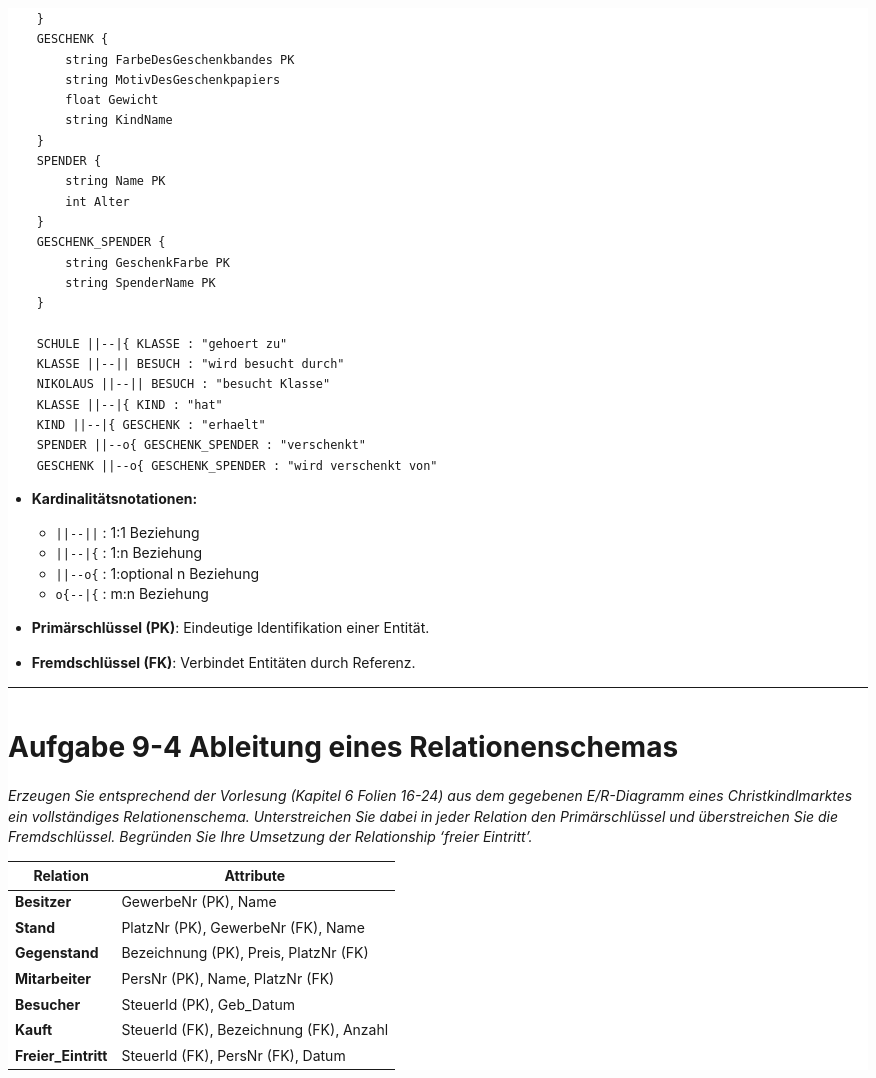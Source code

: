 ```mermaid
    }
    GESCHENK {
        string FarbeDesGeschenkbandes PK
        string MotivDesGeschenkpapiers
        float Gewicht
        string KindName
    }
    SPENDER {
        string Name PK
        int Alter
    }
    GESCHENK_SPENDER {
        string GeschenkFarbe PK
        string SpenderName PK
    }

    SCHULE ||--|{ KLASSE : "gehoert zu"
    KLASSE ||--|| BESUCH : "wird besucht durch"
    NIKOLAUS ||--|| BESUCH : "besucht Klasse"
    KLASSE ||--|{ KIND : "hat"
    KIND ||--|{ GESCHENK : "erhaelt"
    SPENDER ||--o{ GESCHENK_SPENDER : "verschenkt"
    GESCHENK ||--o{ GESCHENK_SPENDER : "wird verschenkt von"

```

- **Kardinalitätsnotationen:**

  - `||--||` : 1:1 Beziehung
  - `||--|{` : 1:n Beziehung
  - `||--o{` : 1:optional n Beziehung
  - `o{--|{` : m:n Beziehung

- **Primärschlüssel (PK)**: Eindeutige Identifikation einer Entität.
- **Fremdschlüssel (FK)**: Verbindet Entitäten durch Referenz.

---

# Aufgabe 9-4 **Ableitung eines Relationenschemas**

_Erzeugen Sie entsprechend der Vorlesung (Kapitel 6 Folien 16-24) aus dem gegebenen E/R-Diagramm eines Christkindlmarktes ein vollständiges Relationenschema. Unterstreichen Sie dabei in jeder Relation den Primärschlüssel und überstreichen Sie die Fremdschlüssel. Begründen Sie Ihre Umsetzung der Relationship ‘freier Eintritt’._

| Relation            | Attribute                               |
| ------------------- | --------------------------------------- |
| **Besitzer**        | GewerbeNr (PK), Name                    |
| **Stand**           | PlatzNr (PK), GewerbeNr (FK), Name      |
| **Gegenstand**      | Bezeichnung (PK), Preis, PlatzNr (FK)   |
| **Mitarbeiter**     | PersNr (PK), Name, PlatzNr (FK)         |
| **Besucher**        | SteuerId (PK), Geb_Datum                |
| **Kauft**           | SteuerId (FK), Bezeichnung (FK), Anzahl |
| **Freier_Eintritt** | SteuerId (FK), PersNr (FK), Datum       |
